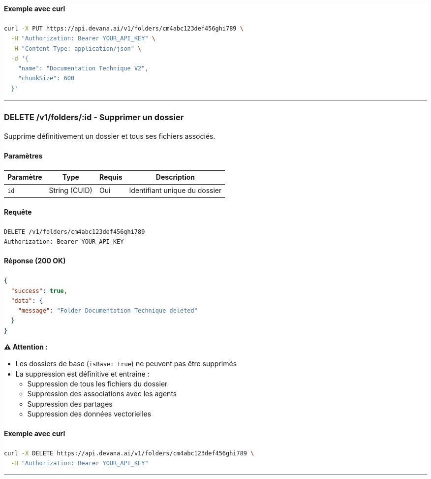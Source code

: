 #### Exemple avec curl

```bash
curl -X PUT https://api.devana.ai/v1/folders/cm4abc123def456ghi789 \
  -H "Authorization: Bearer YOUR_API_KEY" \
  -H "Content-Type: application/json" \
  -d '{
    "name": "Documentation Technique V2",
    "chunkSize": 600
  }'
```

---

### DELETE /v1/folders/:id - Supprimer un dossier

Supprime définitivement un dossier et tous ses fichiers associés.

#### Paramètres

| Paramètre | Type          | Requis | Description                   |
| --------- | ------------- | ------ | ----------------------------- |
| `id`      | String (CUID) | Oui    | Identifiant unique du dossier |

#### Requête

```http
DELETE /v1/folders/cm4abc123def456ghi789
Authorization: Bearer YOUR_API_KEY
```

#### Réponse (200 OK)

```json
{
  "success": true,
  "data": {
    "message": "Folder Documentation Technique deleted"
  }
}
```

**⚠️ Attention :**

- Les dossiers de base (`isBase: true`) ne peuvent pas être supprimés
- La suppression est définitive et entraîne :
  - Suppression de tous les fichiers du dossier
  - Suppression des associations avec les agents
  - Suppression des partages
  - Suppression des données vectorielles

#### Exemple avec curl

```bash
curl -X DELETE https://api.devana.ai/v1/folders/cm4abc123def456ghi789 \
  -H "Authorization: Bearer YOUR_API_KEY"
```

---